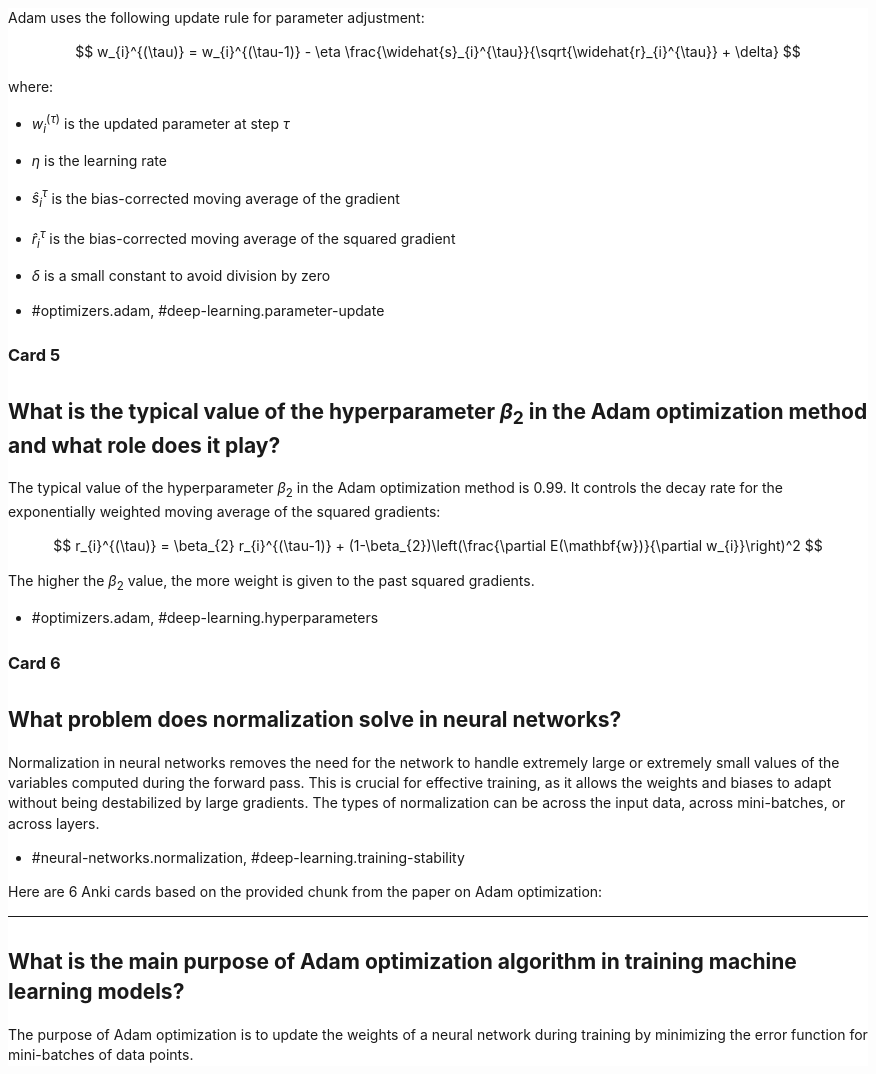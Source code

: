 Adam uses the following update rule for parameter adjustment:

$$
w_{i}^{(\tau)} = w_{i}^{(\tau-1)} - \eta \frac{\widehat{s}_{i}^{\tau}}{\sqrt{\widehat{r}_{i}^{\tau}} + \delta}
$$

where:

- $w_{i}^{(\tau)}$ is the updated parameter at step $\tau$
- $\eta$ is the learning rate
- $\widehat{s}_{i}^{\tau}$ is the bias-corrected moving average of the gradient
- $\widehat{r}_{i}^{\tau}$ is the bias-corrected moving average of the squared gradient
- $\delta$ is a small constant to avoid division by zero

- #optimizers.adam, #deep-learning.parameter-update

### Card 5
## What is the typical value of the hyperparameter $\beta_{2}$ in the Adam optimization method and what role does it play?

The typical value of the hyperparameter $\beta_{2}$ in the Adam optimization method is $0.99$. It controls the decay rate for the exponentially weighted moving average of the squared gradients:

$$
r_{i}^{(\tau)} = \beta_{2} r_{i}^{(\tau-1)} + (1-\beta_{2})\left(\frac{\partial E(\mathbf{w})}{\partial w_{i}}\right)^2
$$

The higher the $\beta_{2}$ value, the more weight is given to the past squared gradients.

- #optimizers.adam, #deep-learning.hyperparameters

### Card 6
## What problem does normalization solve in neural networks?

Normalization in neural networks removes the need for the network to handle extremely large or extremely small values of the variables computed during the forward pass. This is crucial for effective training, as it allows the weights and biases to adapt without being destabilized by large gradients. The types of normalization can be across the input data, across mini-batches, or across layers.

- #neural-networks.normalization, #deep-learning.training-stability

Here are 6 Anki cards based on the provided chunk from the paper on Adam optimization:

---

## What is the main purpose of Adam optimization algorithm in training machine learning models?

The purpose of Adam optimization is to update the weights of a neural network during training by minimizing the error function for mini-batches of data points.

